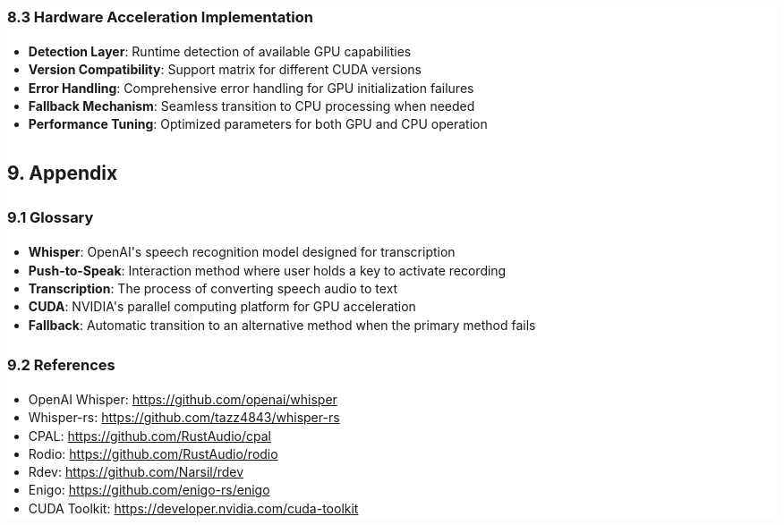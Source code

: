 ### 8.3 Hardware Acceleration Implementation
- **Detection Layer**: Runtime detection of available GPU capabilities
- **Version Compatibility**: Support matrix for different CUDA versions
- **Error Handling**: Comprehensive error handling for GPU initialization failures
- **Fallback Mechanism**: Seamless transition to CPU processing when needed
- **Performance Tuning**: Optimized parameters for both GPU and CPU operation

## 9. Appendix

### 9.1 Glossary
- **Whisper**: OpenAI's speech recognition model designed for transcription
- **Push-to-Speak**: Interaction method where user holds a key to activate recording
- **Transcription**: The process of converting speech audio to text
- **CUDA**: NVIDIA's parallel computing platform for GPU acceleration
- **Fallback**: Automatic transition to an alternative method when the primary method fails

### 9.2 References
- OpenAI Whisper: https://github.com/openai/whisper
- Whisper-rs: https://github.com/tazz4843/whisper-rs
- CPAL: https://github.com/RustAudio/cpal
- Rodio: https://github.com/RustAudio/rodio
- Rdev: https://github.com/Narsil/rdev
- Enigo: https://github.com/enigo-rs/enigo
- CUDA Toolkit: https://developer.nvidia.com/cuda-toolkit 